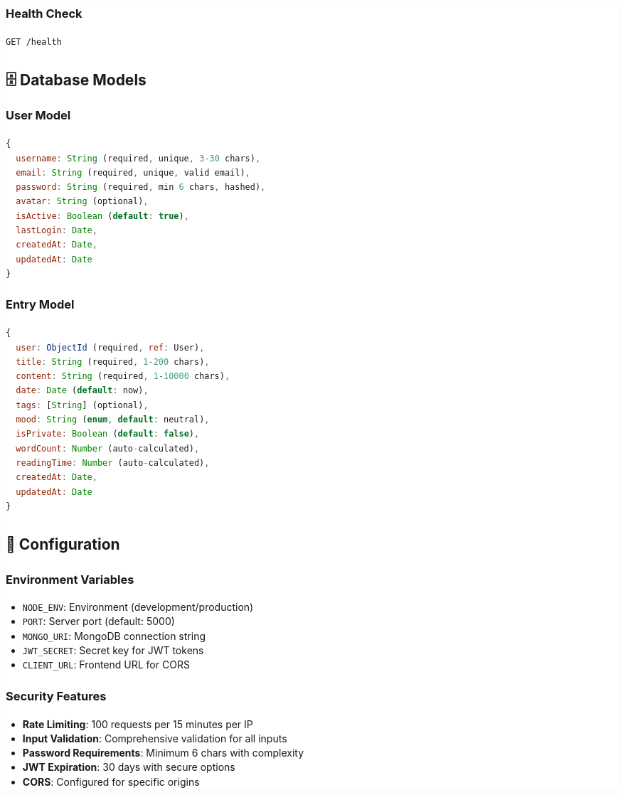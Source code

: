 ### Health Check
```http
GET /health
```

## 🗄️ Database Models

### User Model
```javascript
{
  username: String (required, unique, 3-30 chars),
  email: String (required, unique, valid email),
  password: String (required, min 6 chars, hashed),
  avatar: String (optional),
  isActive: Boolean (default: true),
  lastLogin: Date,
  createdAt: Date,
  updatedAt: Date
}
```

### Entry Model
```javascript
{
  user: ObjectId (required, ref: User),
  title: String (required, 1-200 chars),
  content: String (required, 1-10000 chars),
  date: Date (default: now),
  tags: [String] (optional),
  mood: String (enum, default: neutral),
  isPrivate: Boolean (default: false),
  wordCount: Number (auto-calculated),
  readingTime: Number (auto-calculated),
  createdAt: Date,
  updatedAt: Date
}
```

## 🔧 Configuration

### Environment Variables
- `NODE_ENV`: Environment (development/production)
- `PORT`: Server port (default: 5000)
- `MONGO_URI`: MongoDB connection string
- `JWT_SECRET`: Secret key for JWT tokens
- `CLIENT_URL`: Frontend URL for CORS

### Security Features
- **Rate Limiting**: 100 requests per 15 minutes per IP
- **Input Validation**: Comprehensive validation for all inputs
- **Password Requirements**: Minimum 6 chars with complexity
- **JWT Expiration**: 30 days with secure options
- **CORS**: Configured for specific origins
